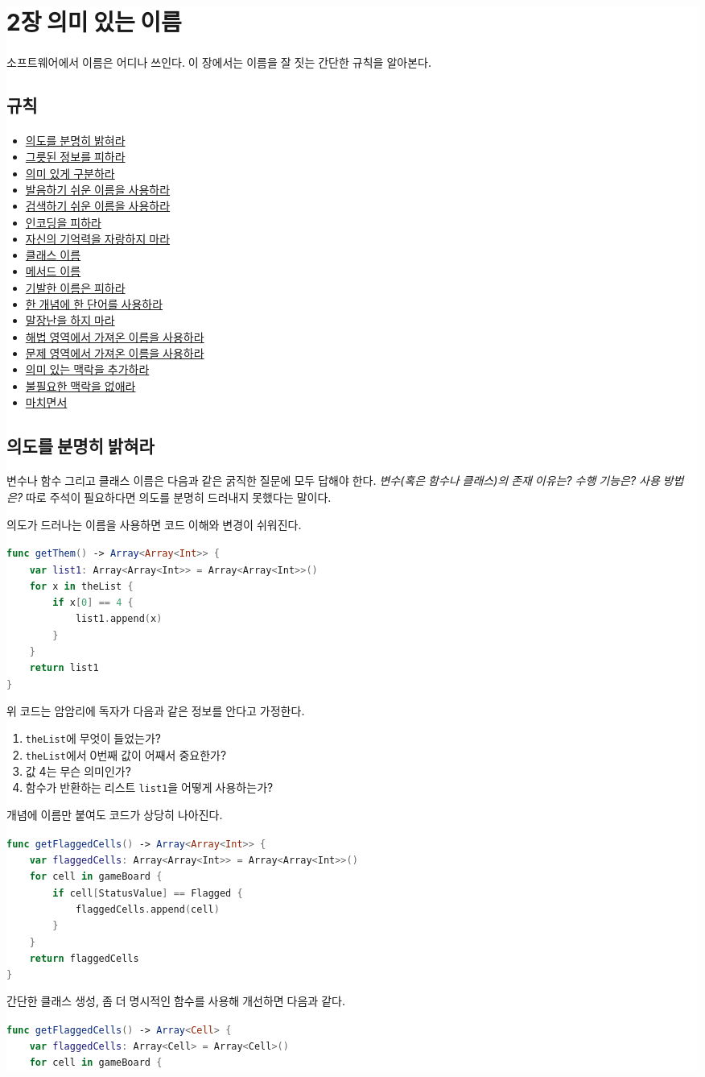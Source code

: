 # 2장 의미 있는 이름
소프트웨어에서 이름은 어디나 쓰인다. 이 장에서는 이름을 잘 짓는 간단한 규칙을 알아본다.

## 규칙
- [의도를 분명히 밝혀라](#의도를-분명히-밝혀라)
- [그릇된 정보를 피하라](#그릇된-정보를-피하라)
- [의미 있게 구분하라](#의미-있게-구분하라)
- [발음하기 쉬운 이름을 사용하라](#발음하기-쉬운-이름을-사용하라)
- [검색하기 쉬운 이름을 사용하라](#검색하기-쉬운-이름을-사용하라)
- [인코딩을 피하라](#인코딩을-피하라)
- [자신의 기억력을 자랑하지 마라](#자신의-기억력을-자랑하지-마라)
- [클래스 이름](#클래스-이름)
- [메서드 이름](#클래스-이름)
- [기발한 이름은 피하라](#기발한-이름은-피하라)
- [한 개념에 한 단어를 사용하라](#한-개념에-한-단어를-사용하라)
- [말장난을 하지 마라](#말장난을-하지-마라)
- [해법 영역에서 가져온 이름을 사용하라](#해법-영역에서-가져온-이름을-사용하라)
- [문제 영역에서 가져온 이름을 사용하라](#문제-영역에서-가져온-이름을-사용하라)
- [의미 있는 맥락을 추가하라](#의미-있는-맥락을-추가하라)
- [불필요한 맥락을 없애라](#불필요한-맥락을-없애라)
- [마치면서](#마치면서)

## 의도를 분명히 밝혀라
변수나 함수 그리고 클래스 이름은 다음과 같은 굵직한 질문에 모두 답해야 한다. _변수(혹은 함수나 클래스)의 존재 이유는? 수행 기능은? 사용 방법은?_ 따로 주석이 필요하다면 의도를 분명히 드러내지 못했다는 말이다.

의도가 드러나는 이름을 사용하면 코드 이해와 변경이 쉬워진다.

```swift
func getThem() -> Array<Array<Int>> {
    var list1: Array<Array<Int>> = Array<Array<Int>>()
    for x in theList {
        if x[0] == 4 {
            list1.append(x)
        }
    }
    return list1
}
```

위 코드는 암암리에 독자가 다음과 같은 정보를 안다고 가정한다.
1. `theList`에 무엇이 들었는가?
2. `theList`에서 0번째 값이 어째서 중요한가?
3. 값 4는 무슨 의미인가?
4. 함수가 반환하는 리스트 `list1`을 어떻게 사용하는가?

개념에 이름만 붙여도 코드가 상당히 나아진다.

```swift
func getFlaggedCells() -> Array<Array<Int>> {
    var flaggedCells: Array<Array<Int>> = Array<Array<Int>>()
    for cell in gameBoard {
        if cell[StatusValue] == Flagged {
            flaggedCells.append(cell)
        }
    }
    return flaggedCells
}
```
간단한 클래스 생성, 좀 더 명시적인 함수를 사용해 개선하면 다음과 같다.
```swift
func getFlaggedCells() -> Array<Cell> {
    var flaggedCells: Array<Cell> = Array<Cell>()
    for cell in gameBoard {
```